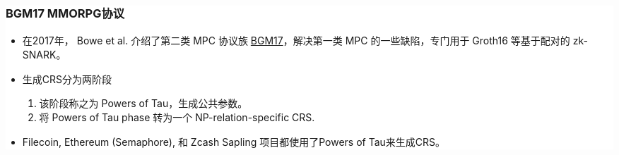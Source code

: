 ### BGM17 MMORPG协议
- 在2017年， Bowe et al. 介绍了第二类 MPC 协议族 [BGM17](https://eprint.iacr.org/2017/1050.pdf)，解决第一类 MPC 的一些缺陷，专门用于 Groth16 等基于配对的 zk-SNARK。

- 生成CRS分为两阶段
    1. 该阶段称之为 Powers of Tau，生成公共参数。
    2. 将 Powers of Tau phase 转为一个 NP-relation-specific CRS. 

-  Filecoin, Ethereum (Semaphore), 和 Zcash Sapling 项目都使用了Powers of Tau来生成CRS。